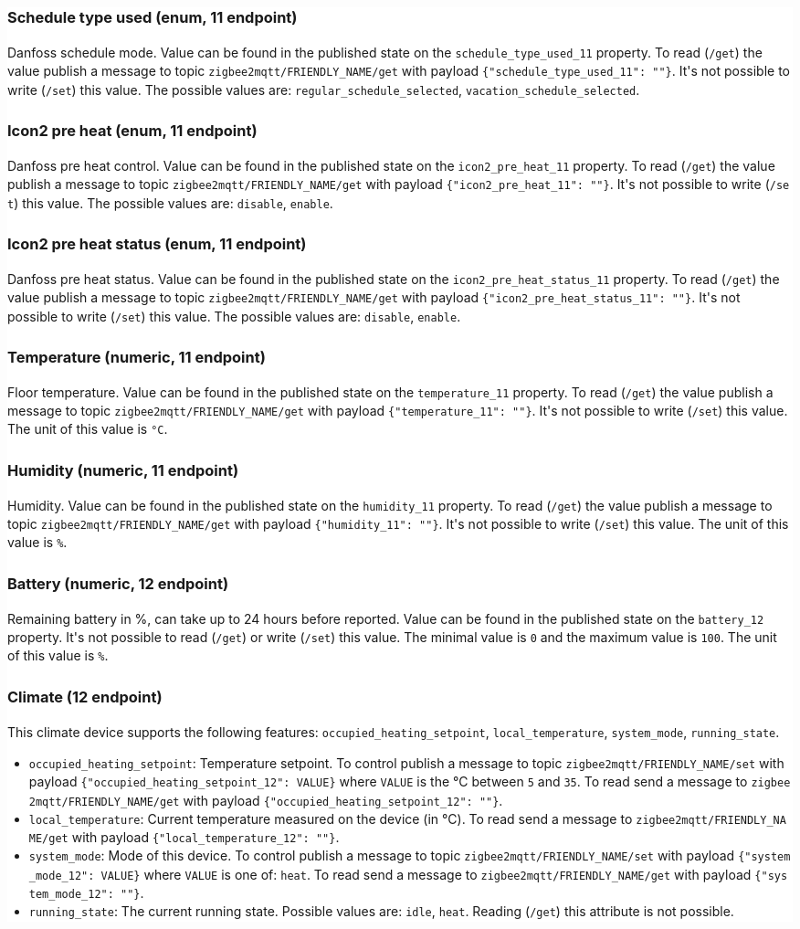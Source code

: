 ### Schedule type used (enum, 11 endpoint)
Danfoss schedule mode.
Value can be found in the published state on the `schedule_type_used_11` property.
To read (`/get`) the value publish a message to topic `zigbee2mqtt/FRIENDLY_NAME/get` with payload `{"schedule_type_used_11": ""}`.
It's not possible to write (`/set`) this value.
The possible values are: `regular_schedule_selected`, `vacation_schedule_selected`.

### Icon2 pre heat (enum, 11 endpoint)
Danfoss pre heat control.
Value can be found in the published state on the `icon2_pre_heat_11` property.
To read (`/get`) the value publish a message to topic `zigbee2mqtt/FRIENDLY_NAME/get` with payload `{"icon2_pre_heat_11": ""}`.
It's not possible to write (`/set`) this value.
The possible values are: `disable`, `enable`.

### Icon2 pre heat status (enum, 11 endpoint)
Danfoss pre heat status.
Value can be found in the published state on the `icon2_pre_heat_status_11` property.
To read (`/get`) the value publish a message to topic `zigbee2mqtt/FRIENDLY_NAME/get` with payload `{"icon2_pre_heat_status_11": ""}`.
It's not possible to write (`/set`) this value.
The possible values are: `disable`, `enable`.

### Temperature (numeric, 11 endpoint)
Floor temperature.
Value can be found in the published state on the `temperature_11` property.
To read (`/get`) the value publish a message to topic `zigbee2mqtt/FRIENDLY_NAME/get` with payload `{"temperature_11": ""}`.
It's not possible to write (`/set`) this value.
The unit of this value is `°C`.

### Humidity (numeric, 11 endpoint)
Humidity.
Value can be found in the published state on the `humidity_11` property.
To read (`/get`) the value publish a message to topic `zigbee2mqtt/FRIENDLY_NAME/get` with payload `{"humidity_11": ""}`.
It's not possible to write (`/set`) this value.
The unit of this value is `%`.

### Battery (numeric, 12 endpoint)
Remaining battery in %, can take up to 24 hours before reported.
Value can be found in the published state on the `battery_12` property.
It's not possible to read (`/get`) or write (`/set`) this value.
The minimal value is `0` and the maximum value is `100`.
The unit of this value is `%`.

### Climate (12 endpoint)
This climate device supports the following features: `occupied_heating_setpoint`, `local_temperature`, `system_mode`, `running_state`.
- `occupied_heating_setpoint`: Temperature setpoint. To control publish a message to topic `zigbee2mqtt/FRIENDLY_NAME/set` with payload `{"occupied_heating_setpoint_12": VALUE}` where `VALUE` is the °C between `5` and `35`. To read send a message to `zigbee2mqtt/FRIENDLY_NAME/get` with payload `{"occupied_heating_setpoint_12": ""}`.
- `local_temperature`: Current temperature measured on the device (in °C). To read send a message to `zigbee2mqtt/FRIENDLY_NAME/get` with payload `{"local_temperature_12": ""}`.
- `system_mode`: Mode of this device. To control publish a message to topic `zigbee2mqtt/FRIENDLY_NAME/set` with payload `{"system_mode_12": VALUE}` where `VALUE` is one of: `heat`. To read send a message to `zigbee2mqtt/FRIENDLY_NAME/get` with payload `{"system_mode_12": ""}`.
- `running_state`: The current running state. Possible values are: `idle`, `heat`. Reading (`/get`) this attribute is not possible.
